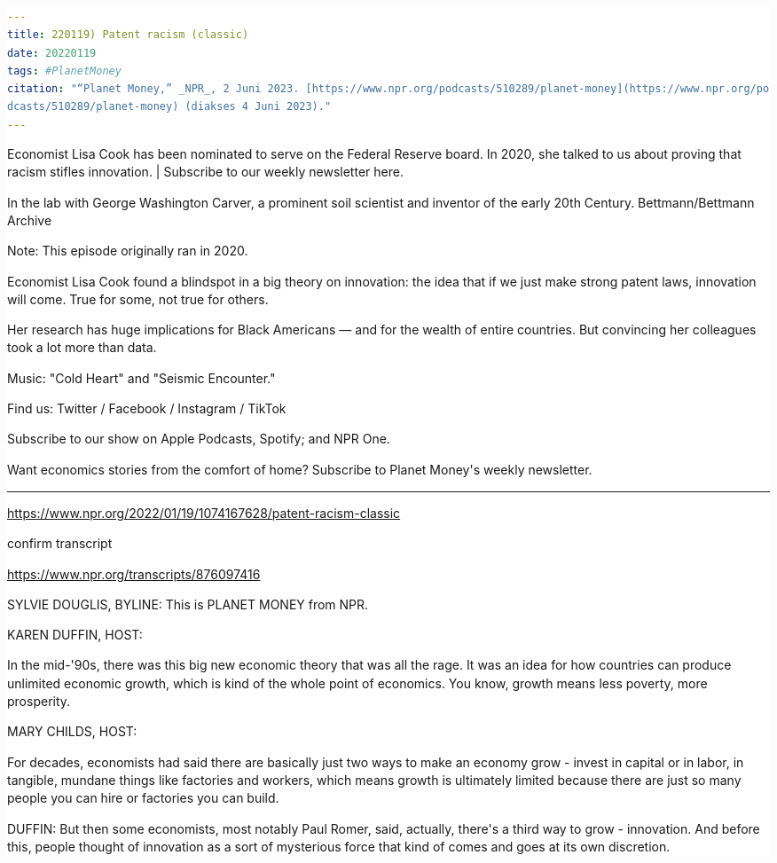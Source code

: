 ```yaml
---
title: 220119) Patent racism (classic)
date: 20220119
tags: #PlanetMoney
citation: "“Planet Money,” _NPR_, 2 Juni 2023. [https://www.npr.org/podcasts/510289/planet-money](https://www.npr.org/podcasts/510289/planet-money) (diakses 4 Juni 2023)."
---
```


Economist Lisa Cook has been nominated to serve on the Federal Reserve board. In 2020, she talked to us about proving that racism stifles innovation. | Subscribe to our weekly newsletter here.



In the lab with George Washington Carver, a prominent soil scientist and inventor of the early 20th Century.
Bettmann/Bettmann Archive

Note: This episode originally ran in 2020.

Economist Lisa Cook found a blindspot in a big theory on innovation: the idea that if we just make strong patent laws, innovation will come. True for some, not true for others.

Her research has huge implications for Black Americans — and for the wealth of entire countries. But convincing her colleagues took a lot more than data.

Music: "Cold Heart" and "Seismic Encounter."

Find us: Twitter / Facebook / Instagram / TikTok

Subscribe to our show on Apple Podcasts, Spotify; and NPR One.

Want economics stories from the comfort of home? Subscribe to Planet Money's weekly newsletter.

----

https://www.npr.org/2022/01/19/1074167628/patent-racism-classic

confirm transcript

https://www.npr.org/transcripts/876097416



SYLVIE DOUGLIS, BYLINE: This is PLANET MONEY from NPR.

KAREN DUFFIN, HOST:

In the mid-'90s, there was this big new economic theory that was all the rage. It was an idea for how countries can produce unlimited economic growth, which is kind of the whole point of economics. You know, growth means less poverty, more prosperity.

MARY CHILDS, HOST:

For decades, economists had said there are basically just two ways to make an economy grow - invest in capital or in labor, in tangible, mundane things like factories and workers, which means growth is ultimately limited because there are just so many people you can hire or factories you can build.

DUFFIN: But then some economists, most notably Paul Romer, said, actually, there's a third way to grow - innovation. And before this, people thought of innovation as a sort of mysterious force that kind of comes and goes at its own discretion.
